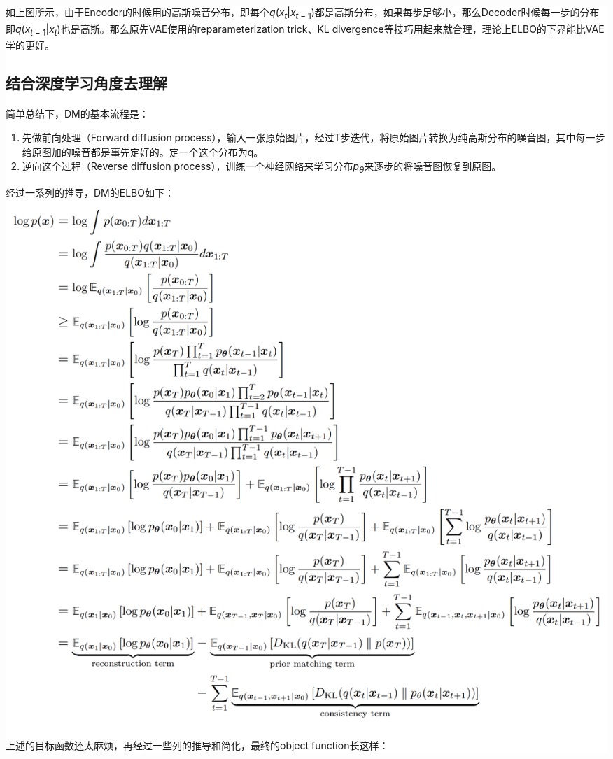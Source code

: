 如上图所示，由于Encoder的时候用的高斯噪音分布，即每个$q(x_t|x_{t-1})$都是高斯分布，如果每步足够小，那么Decoder时候每一步的分布即$q(x_{t-1}|x_t)$也是高斯。那么原先VAE使用的reparameterization trick、KL divergence等技巧用起来就合理，理论上ELBO的下界能比VAE学的更好。

## 结合深度学习角度去理解

简单总结下，DM的基本流程是：

1. 先做前向处理（Forward diffusion process），输入一张原始图片，经过T步迭代，将原始图片转换为纯高斯分布的噪音图，其中每一步给原图加的噪音都是事先定好的。定一个这个分布为q。
2. 逆向这个过程（Reverse diffusion process），训练一个神经网络来学习分布$p_\theta$来逐步的将噪音图恢复到原图。

经过一系列的推导，DM的ELBO如下：

![Untitled](/img/Diffusion/Untitled%206.png)

上述的目标函数还太麻烦，再经过一些列的推导和简化，最终的object function长这样：
